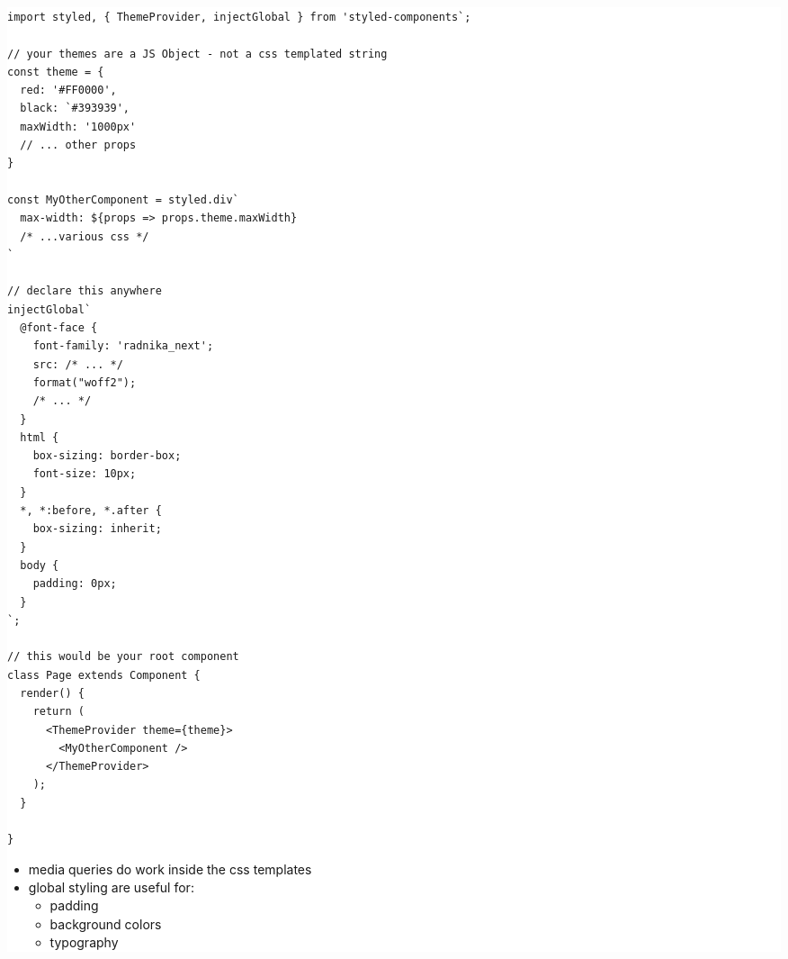 ```(javascript)
import styled, { ThemeProvider, injectGlobal } from 'styled-components`;

// your themes are a JS Object - not a css templated string
const theme = {
  red: '#FF0000',
  black: `#393939',
  maxWidth: '1000px'
  // ... other props
}

const MyOtherComponent = styled.div`
  max-width: ${props => props.theme.maxWidth}
  /* ...various css */
`

// declare this anywhere
injectGlobal`
  @font-face {
    font-family: 'radnika_next';
    src: /* ... */
    format("woff2");
    /* ... */
  }
  html {
    box-sizing: border-box;
    font-size: 10px;
  }
  *, *:before, *.after {
    box-sizing: inherit;
  }
  body {
    padding: 0px;
  }
`;

// this would be your root component
class Page extends Component {
  render() {
    return (
      <ThemeProvider theme={theme}>
        <MyOtherComponent />
      </ThemeProvider>
    );
  }

}

```

- media queries do work inside the css templates
- global styling are useful for:
  - padding
  - background colors
  - typography
